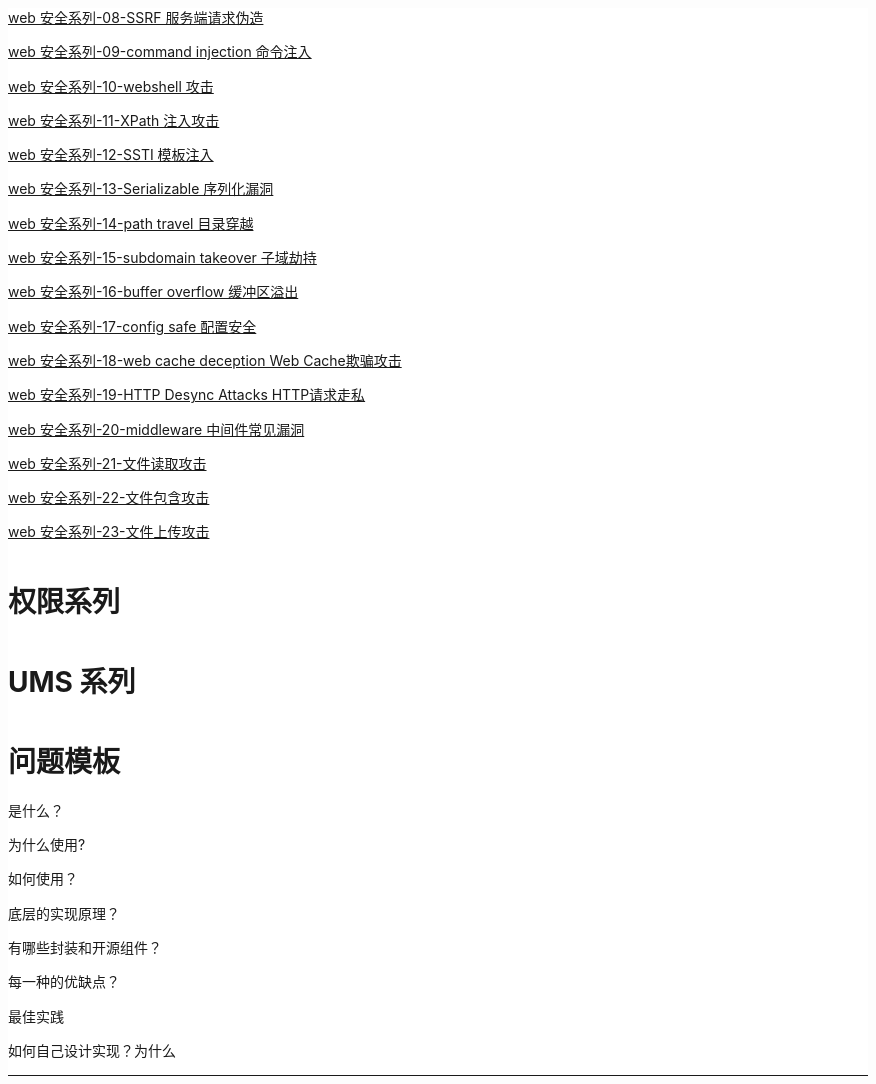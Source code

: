 [web 安全系列-08-SSRF 服务端请求伪造](https://houbb.github.io/2020/08/09/web-safe-08-ssrf)

[web 安全系列-09-command injection 命令注入](https://houbb.github.io/2020/08/09/web-safe-09-command)

[web 安全系列-10-webshell 攻击](https://houbb.github.io/2020/08/09/web-safe-10-webshell)

[web 安全系列-11-XPath 注入攻击](https://houbb.github.io/2020/08/09/web-safe-11-xpath)

[web 安全系列-12-SSTI 模板注入](https://houbb.github.io/2020/08/09/web-safe-12-ssti)

[web 安全系列-13-Serializable 序列化漏洞](https://houbb.github.io/2020/08/09/web-safe-13-serial)

[web 安全系列-14-path travel 目录穿越](https://houbb.github.io/2020/08/09/web-safe-14-path-travel)

[web 安全系列-15-subdomain takeover 子域劫持](https://houbb.github.io/2020/08/09/web-safe-15-subdomain-takeover)

[web 安全系列-16-buffer overflow 缓冲区溢出](https://houbb.github.io/2020/08/09/web-safe-16-buffer-overflow)

[web 安全系列-17-config safe 配置安全](https://houbb.github.io/2020/08/09/web-safe-17-config-safe)

[web 安全系列-18-web cache deception Web Cache欺骗攻击](https://houbb.github.io/2020/08/09/web-safe-18-web-cache-deception)

[web 安全系列-19-HTTP Desync Attacks HTTP请求走私](https://houbb.github.io/2020/08/09/web-safe-19-http-desync-attack)

[web 安全系列-20-middleware 中间件常见漏洞](https://houbb.github.io/2020/08/09/web-safe-20-middleware)

[web 安全系列-21-文件读取攻击](https://houbb.github.io/2020/08/09/web-safe-21-file-read-attack)

[web 安全系列-22-文件包含攻击](https://houbb.github.io/2020/08/09/web-safe-22-file-contains-attack)

[web 安全系列-23-文件上传攻击](https://houbb.github.io/2020/08/09/web-safe-23-file-upload-attack)

# 权限系列

# UMS 系列

# 问题模板

是什么？

为什么使用?

如何使用？

底层的实现原理？

有哪些封装和开源组件？

每一种的优缺点？

最佳实践

如何自己设计实现？为什么

---------------------------------------------------------------------------------------------------
